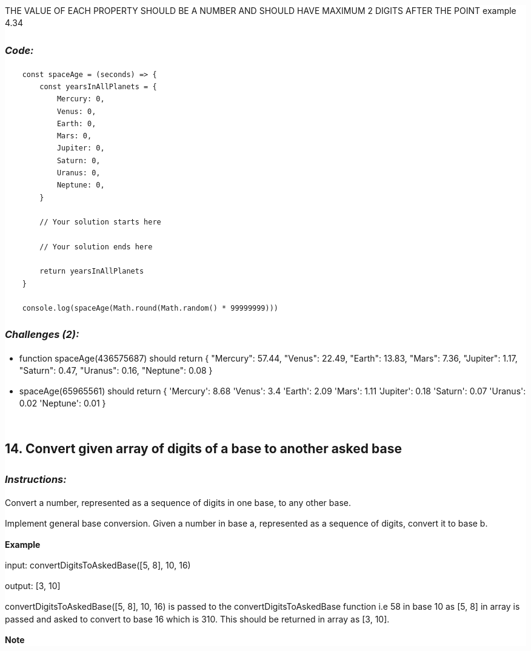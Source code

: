 THE VALUE OF EACH PROPERTY SHOULD BE A NUMBER AND SHOULD HAVE MAXIMUM 2 DIGITS AFTER THE POINT example 4.34

### _Code:_

        const spaceAge = (seconds) => {
        	const yearsInAllPlanets = {
        		Mercury: 0,
        		Venus: 0,
        		Earth: 0,
        		Mars: 0,
        		Jupiter: 0,
        		Saturn: 0,
        		Uranus: 0,
        		Neptune: 0,
        	}

        	// Your solution starts here

        	// Your solution ends here

        	return yearsInAllPlanets
        }

        console.log(spaceAge(Math.round(Math.random() * 99999999)))

### _Challenges (2):_

- function spaceAge(436575687) should return { "Mercury": 57.44, "Venus": 22.49, "Earth": 13.83, "Mars": 7.36, "Jupiter": 1.17, "Saturn": 0.47, "Uranus": 0.16, "Neptune": 0.08 }

- spaceAge(65965561) should return { 'Mercury': 8.68 'Venus': 3.4 'Earth': 2.09 'Mars': 1.11 'Jupiter': 0.18 'Saturn': 0.07 'Uranus': 0.02 'Neptune': 0.01 }
<br/><br/>

## 14. Convert given array of digits of a base to another asked base

### _Instructions:_

Convert a number, represented as a sequence of digits in one base, to any other base.

Implement general base conversion. Given a number in base a, represented as a sequence of digits, convert it to base b.

**Example**

input: convertDigitsToAskedBase([5, 8], 10, 16)

output: [3, 10]

convertDigitsToAskedBase([5, 8], 10, 16) is passed to the convertDigitsToAskedBase function i.e 58 in base 10 as [5, 8] in array is passed and asked to convert to base 16 which is 310. This should be returned in array as [3, 10].

**Note**
